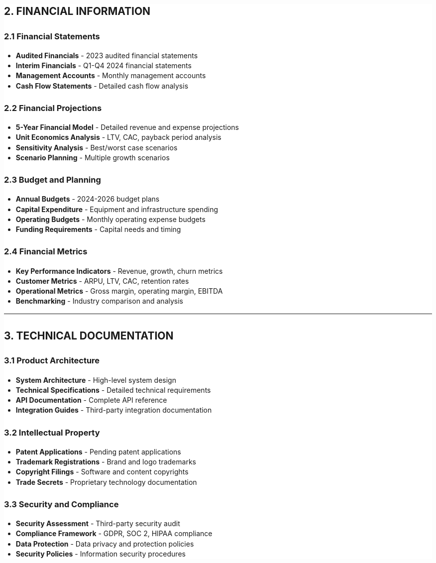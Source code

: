 
## **2. FINANCIAL INFORMATION**

### **2.1 Financial Statements**
- **Audited Financials** - 2023 audited financial statements
- **Interim Financials** - Q1-Q4 2024 financial statements
- **Management Accounts** - Monthly management accounts
- **Cash Flow Statements** - Detailed cash flow analysis

### **2.2 Financial Projections**
- **5-Year Financial Model** - Detailed revenue and expense projections
- **Unit Economics Analysis** - LTV, CAC, payback period analysis
- **Sensitivity Analysis** - Best/worst case scenarios
- **Scenario Planning** - Multiple growth scenarios

### **2.3 Budget and Planning**
- **Annual Budgets** - 2024-2026 budget plans
- **Capital Expenditure** - Equipment and infrastructure spending
- **Operating Budgets** - Monthly operating expense budgets
- **Funding Requirements** - Capital needs and timing

### **2.4 Financial Metrics**
- **Key Performance Indicators** - Revenue, growth, churn metrics
- **Customer Metrics** - ARPU, LTV, CAC, retention rates
- **Operational Metrics** - Gross margin, operating margin, EBITDA
- **Benchmarking** - Industry comparison and analysis

---

## **3. TECHNICAL DOCUMENTATION**

### **3.1 Product Architecture**
- **System Architecture** - High-level system design
- **Technical Specifications** - Detailed technical requirements
- **API Documentation** - Complete API reference
- **Integration Guides** - Third-party integration documentation

### **3.2 Intellectual Property**
- **Patent Applications** - Pending patent applications
- **Trademark Registrations** - Brand and logo trademarks
- **Copyright Filings** - Software and content copyrights
- **Trade Secrets** - Proprietary technology documentation

### **3.3 Security and Compliance**
- **Security Assessment** - Third-party security audit
- **Compliance Framework** - GDPR, SOC 2, HIPAA compliance
- **Data Protection** - Data privacy and protection policies
- **Security Policies** - Information security procedures
